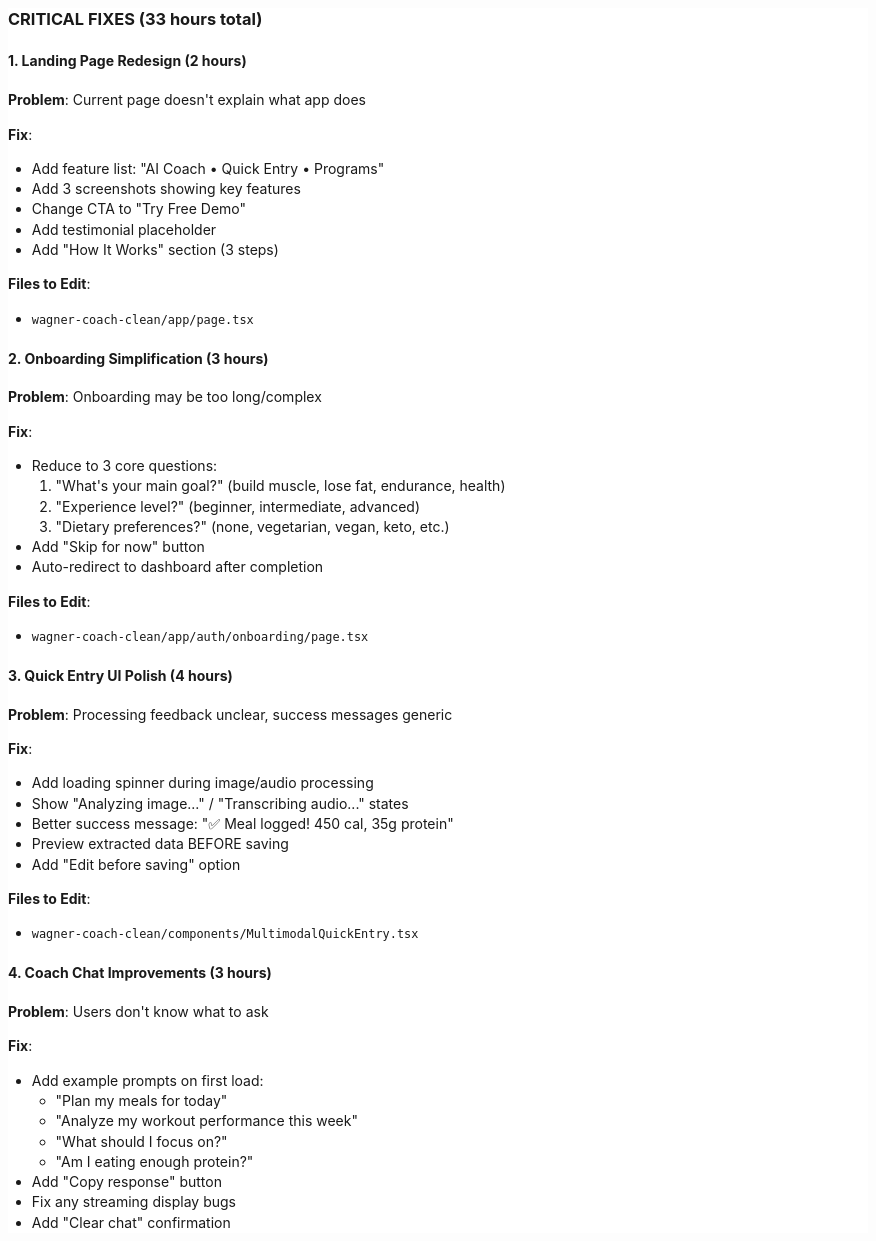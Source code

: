 ### CRITICAL FIXES (33 hours total)

#### 1. Landing Page Redesign (2 hours)
**Problem**: Current page doesn't explain what app does

**Fix**:
- Add feature list: "AI Coach • Quick Entry • Programs"
- Add 3 screenshots showing key features
- Change CTA to "Try Free Demo"
- Add testimonial placeholder
- Add "How It Works" section (3 steps)

**Files to Edit**:
- `wagner-coach-clean/app/page.tsx`

#### 2. Onboarding Simplification (3 hours)
**Problem**: Onboarding may be too long/complex

**Fix**:
- Reduce to 3 core questions:
  1. "What's your main goal?" (build muscle, lose fat, endurance, health)
  2. "Experience level?" (beginner, intermediate, advanced)
  3. "Dietary preferences?" (none, vegetarian, vegan, keto, etc.)
- Add "Skip for now" button
- Auto-redirect to dashboard after completion

**Files to Edit**:
- `wagner-coach-clean/app/auth/onboarding/page.tsx`

#### 3. Quick Entry UI Polish (4 hours)
**Problem**: Processing feedback unclear, success messages generic

**Fix**:
- Add loading spinner during image/audio processing
- Show "Analyzing image..." / "Transcribing audio..." states
- Better success message: "✅ Meal logged! 450 cal, 35g protein"
- Preview extracted data BEFORE saving
- Add "Edit before saving" option

**Files to Edit**:
- `wagner-coach-clean/components/MultimodalQuickEntry.tsx`

#### 4. Coach Chat Improvements (3 hours)
**Problem**: Users don't know what to ask

**Fix**:
- Add example prompts on first load:
  - "Plan my meals for today"
  - "Analyze my workout performance this week"
  - "What should I focus on?"
  - "Am I eating enough protein?"
- Add "Copy response" button
- Fix any streaming display bugs
- Add "Clear chat" confirmation
